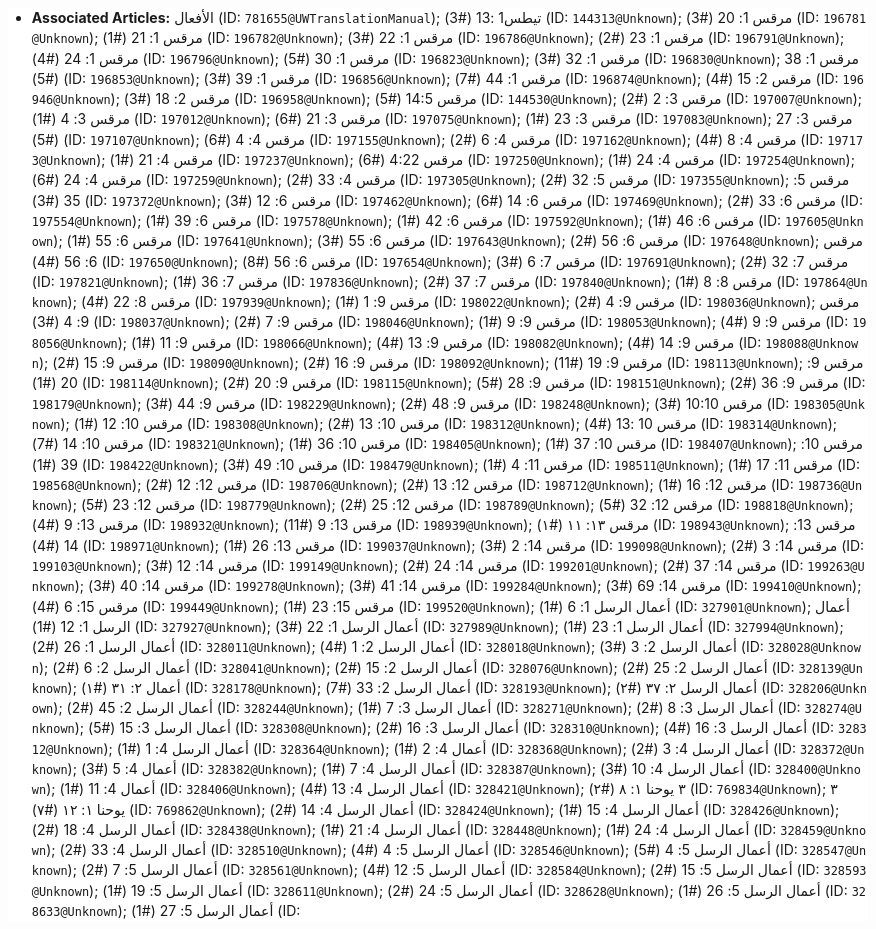 * **Associated Articles:** الأفعال (ID: `781655@UWTranslationManual`); تيطس1 :13 (#3) (ID: `144313@Unknown`); مرقس 1: 20 (#3) (ID: `196781@Unknown`); مرقس 1: 21 (#1) (ID: `196782@Unknown`); مرقس 1: 22 (#3) (ID: `196786@Unknown`); مرقس 1: 23 (#2) (ID: `196791@Unknown`); مرقس 1: 24 (#4) (ID: `196796@Unknown`); مرقس 1: 30 (#5) (ID: `196823@Unknown`); مرقس 1: 32 (#3) (ID: `196830@Unknown`); مرقس 1: 38 (#5) (ID: `196853@Unknown`); مرقس 1: 39 (#3) (ID: `196856@Unknown`); مرقس 1: 44 (#7) (ID: `196874@Unknown`); مرقس 2: 15 (#4) (ID: `196946@Unknown`); مرقس 2: 18 (#3) (ID: `196958@Unknown`); مرقس 14:5 (#5) (ID: `144530@Unknown`); مرقس 3: 2 (#2) (ID: `197007@Unknown`); مرقس 3: 4 (#1) (ID: `197012@Unknown`); مرقس 3: 21 (#6) (ID: `197075@Unknown`); مرقس 3: 23 (#1) (ID: `197083@Unknown`); مرقس 3: 27 (#5) (ID: `197107@Unknown`); مرقس 4: 4 (#6) (ID: `197155@Unknown`); مرقس 4: 6 (#2) (ID: `197162@Unknown`); مرقس 4: 8 (#4) (ID: `197173@Unknown`); مرقس 4: 21 (#1) (ID: `197237@Unknown`); مرقس 4:22 (#6) (ID: `197250@Unknown`); مرقس 4: 24 (#1) (ID: `197254@Unknown`); مرقس 4: 24 (#6) (ID: `197259@Unknown`); مرقس 4: 33 (#2) (ID: `197305@Unknown`); مرقس 5: 32 (#2) (ID: `197355@Unknown`); مرقس 5: 35 (#3) (ID: `197372@Unknown`); مرقس 6: 12 (#3) (ID: `197462@Unknown`); مرقس 6: 14 (#6) (ID: `197469@Unknown`); مرقس 6: 33 (#2) (ID: `197554@Unknown`); مرقس 6: 39 (#1) (ID: `197578@Unknown`); مرقس 6: 42 (#1) (ID: `197592@Unknown`); مرقس 6: 46 (#1) (ID: `197605@Unknown`); مرقس 6: 55 (#1) (ID: `197641@Unknown`); مرقس 6: 55 (#3) (ID: `197643@Unknown`); مرقس 6: 56 (#2) (ID: `197648@Unknown`); مرقس 6: 56 (#4) (ID: `197650@Unknown`); مرقس 6: 56 (#8) (ID: `197654@Unknown`); مرقس 7: 6 (#3) (ID: `197691@Unknown`); مرقس 7: 32 (#2) (ID: `197821@Unknown`); مرقس 7: 36 (#1) (ID: `197836@Unknown`); مرقس 7: 37 (#2) (ID: `197840@Unknown`); مرقس 8: 8 (#1) (ID: `197864@Unknown`); مرقس 8: 22 (#4) (ID: `197939@Unknown`); مرقس 9: 1 (#1) (ID: `198022@Unknown`); مرقس 9: 4 (#2) (ID: `198036@Unknown`); مرقس 9: 4 (#3) (ID: `198037@Unknown`); مرقس 9: 7 (#2) (ID: `198046@Unknown`); مرقس 9: 9 (#1) (ID: `198053@Unknown`); مرقس 9: 9 (#4) (ID: `198056@Unknown`); مرقس 9: 11 (#1) (ID: `198066@Unknown`); مرقس 9: 13 (#4) (ID: `198082@Unknown`); مرقس 9: 14 (#4) (ID: `198088@Unknown`); مرقس 9: 15 (#2) (ID: `198090@Unknown`); مرقس 9: 16 (#2) (ID: `198092@Unknown`); مرقس 9: 19 (#11) (ID: `198113@Unknown`); مرقس 9: 20 (#1) (ID: `198114@Unknown`); مرقس 9: 20 (#2) (ID: `198115@Unknown`); مرقس 9: 28 (#5) (ID: `198151@Unknown`); مرقس 9: 36 (#2) (ID: `198179@Unknown`); مرقس 9: 44 (#3) (ID: `198229@Unknown`); مرقس 9: 48 (#2) (ID: `198248@Unknown`); مرقس 10:10 (#3) (ID: `198305@Unknown`); مرقس 10: 12 (#1) (ID: `198308@Unknown`); مرقس 10: 13 (#2) (ID: `198312@Unknown`); مرقس 10 :13 (#4) (ID: `198314@Unknown`); مرقس 10: 14 (#7) (ID: `198321@Unknown`); مرقس 10: 36 (#1) (ID: `198405@Unknown`); مرقس 10: 37 (#1) (ID: `198407@Unknown`); مرقس 10: 39 (#1) (ID: `198422@Unknown`); مرقس 10: 49 (#3) (ID: `198479@Unknown`); مرقس 11: 4 (#1) (ID: `198511@Unknown`); مرقس 11: 17 (#1) (ID: `198568@Unknown`); مرقس 12: 12 (#2) (ID: `198706@Unknown`); مرقس 12: 13 (#2) (ID: `198712@Unknown`); مرقس 12: 16 (#1) (ID: `198736@Unknown`); مرقس 12: 23 (#5) (ID: `198779@Unknown`); مرقس 12: 25 (#2) (ID: `198789@Unknown`); مرقس 12: 32 (#5) (ID: `198818@Unknown`); مرقس 13: 9 (#4) (ID: `198932@Unknown`); مرقس 13: 9 (#11) (ID: `198939@Unknown`); مرقس ١٣: ١١ (#١) (ID: `198943@Unknown`); مرقس 13: 14 (#4) (ID: `198971@Unknown`); مرقس 13: 26 (#1) (ID: `199037@Unknown`); مرقس 14: 2 (#3) (ID: `199098@Unknown`); مرقس 14: 3 (#2) (ID: `199103@Unknown`); مرقس 14: 12 (#3) (ID: `199149@Unknown`); مرقس 14: 24 (#2) (ID: `199201@Unknown`); مرقس 14: 37 (#2) (ID: `199263@Unknown`); مرقس 14: 40 (#3) (ID: `199278@Unknown`); مرقس 14: 41 (#3) (ID: `199284@Unknown`); مرقس 14: 69 (#3) (ID: `199410@Unknown`); مرقس 15: 6 (#4) (ID: `199449@Unknown`); مرقس 15: 23 (#1) (ID: `199520@Unknown`); أعمال الرسل 1: 6 (#1) (ID: `327901@Unknown`); أعمال الرسل 1: 12 (#1) (ID: `327927@Unknown`); أعمال الرسل 1: 22 (#3) (ID: `327989@Unknown`); أعمال الرسل 1: 23 (#1) (ID: `327994@Unknown`); أعمال الرسل 1: 26 (#2) (ID: `328011@Unknown`); أعمال الرسل 2: 1 (#4) (ID: `328018@Unknown`); أعمال الرسل 2: 3 (#3) (ID: `328028@Unknown`); أعمال الرسل 2: 6 (#2) (ID: `328041@Unknown`); أعمال الرسل 2: 15 (#2) (ID: `328076@Unknown`); أعمال الرسل 2: 25 (#2) (ID: `328139@Unknown`); أعمال ٢: ٣١ (#١) (ID: `328178@Unknown`); أعمال الرسل 2: 33 (#7) (ID: `328193@Unknown`); أعمال الرسل ٢: ٣٧ (#٢) (ID: `328206@Unknown`); أعمال الرسل 2: 45 (#2) (ID: `328244@Unknown`); أعمال الرسل 3: 7 (#1) (ID: `328271@Unknown`); أعمال الرسل 3: 8 (#2) (ID: `328274@Unknown`); أعمال الرسل 3: 15 (#5) (ID: `328308@Unknown`); أعمال الرسل 3: 16 (#2) (ID: `328310@Unknown`); أعمال الرسل 3: 16 (#4) (ID: `328312@Unknown`); أعمال الرسل 4: 1 (#1) (ID: `328364@Unknown`); أعمال 4: 2 (#1) (ID: `328368@Unknown`); أعمال الرسل 4: 3 (#2) (ID: `328372@Unknown`); أعمال 4: 5 (#3) (ID: `328382@Unknown`); أعمال الرسل 4: 7 (#1) (ID: `328387@Unknown`); أعمال الرسل 4: 10 (#3) (ID: `328400@Unknown`); أعمال 4: 11 (#1) (ID: `328406@Unknown`); أعمال الرسل 4: 13 (#4) (ID: `328421@Unknown`); ٣ يوحنا ١: ٨ (#٢) (ID: `769834@Unknown`); ٣ يوحنا ١: ١٢ (#٧) (ID: `769862@Unknown`); أعمال الرسل 4: 14 (#2) (ID: `328424@Unknown`); أعمال الرسل 4: 15 (#1) (ID: `328426@Unknown`); أعمال الرسل 4: 18 (#2) (ID: `328438@Unknown`); أعمال الرسل 4: 21 (#1) (ID: `328448@Unknown`); أعمال الرسل 4: 24 (#1) (ID: `328459@Unknown`); أعمال الرسل 4: 33 (#2) (ID: `328510@Unknown`); أعمال الرسل 5: 4 (#4) (ID: `328546@Unknown`); أعمال الرسل 5: 4 (#5) (ID: `328547@Unknown`); أعمال الرسل 5: 7 (#2) (ID: `328561@Unknown`); أعمال الرسل 5: 12 (#4) (ID: `328584@Unknown`); أعمال الرسل 5: 15 (#2) (ID: `328593@Unknown`); أعمال الرسل 5: 19 (#1) (ID: `328611@Unknown`); أعمال الرسل 5: 24 (#2) (ID: `328628@Unknown`); أعمال الرسل 5: 26 (#1) (ID: `328633@Unknown`); أعمال الرسل 5: 27 (#1) (ID: